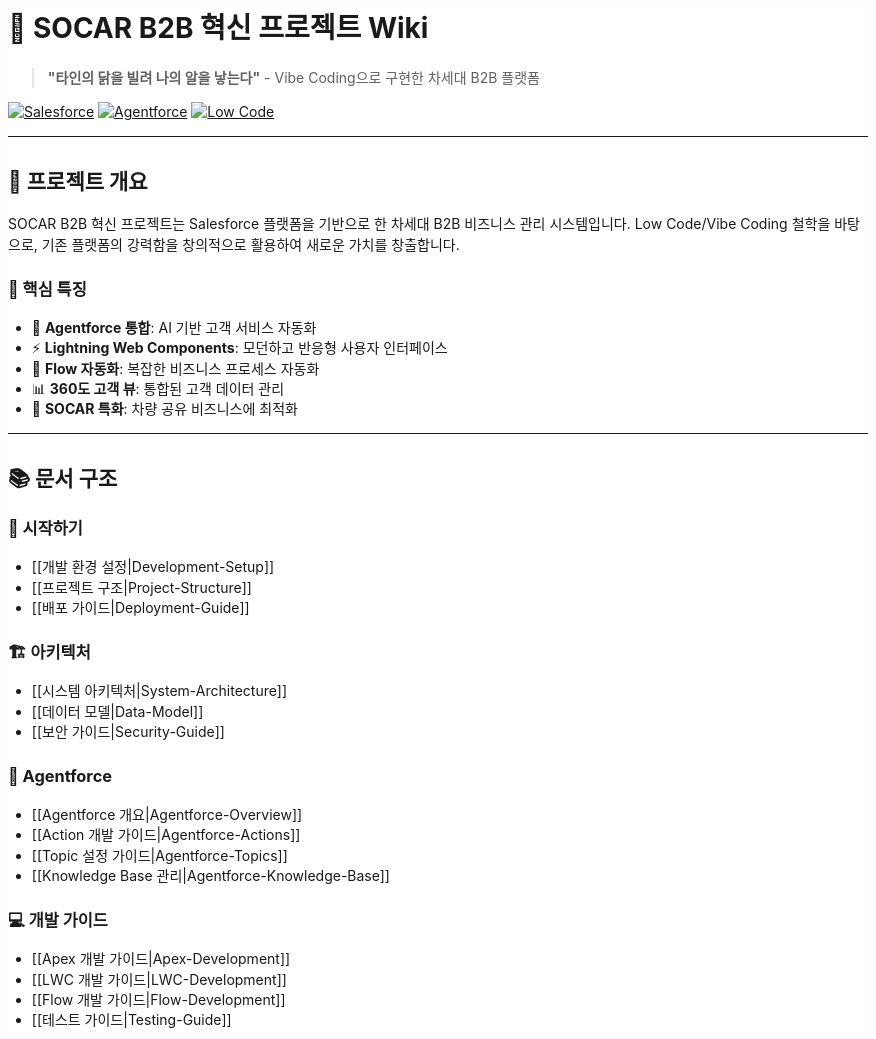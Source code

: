 # 🚀 SOCAR B2B 혁신 프로젝트 Wiki

> **"타인의 닭을 빌려 나의 알을 낳는다"** - Vibe Coding으로 구현한 차세대 B2B 플랫폼

[![Salesforce](https://img.shields.io/badge/Salesforce-Lightning-00A1E0?style=flat-square&logo=salesforce)](https://salesforce.com)
[![Agentforce](https://img.shields.io/badge/Agentforce-AI%20Assistant-7057FF?style=flat-square)](https://www.salesforce.com/products/einstein/agentforce/)
[![Low Code](https://img.shields.io/badge/Low%20Code-80%25-4CAF50?style=flat-square)](https://github.com)

---

## 🎯 프로젝트 개요

SOCAR B2B 혁신 프로젝트는 Salesforce 플랫폼을 기반으로 한 차세대 B2B 비즈니스 관리 시스템입니다. Low Code/Vibe Coding 철학을 바탕으로, 기존 플랫폼의 강력함을 창의적으로 활용하여 새로운 가치를 창출합니다.

### 🌟 핵심 특징
- 🤖 **Agentforce 통합**: AI 기반 고객 서비스 자동화
- ⚡ **Lightning Web Components**: 모던하고 반응형 사용자 인터페이스
- 🔄 **Flow 자동화**: 복잡한 비즈니스 프로세스 자동화
- 📊 **360도 고객 뷰**: 통합된 고객 데이터 관리
- 🚗 **SOCAR 특화**: 차량 공유 비즈니스에 최적화

---

## 📚 문서 구조

### 🚀 시작하기
- [[개발 환경 설정|Development-Setup]]
- [[프로젝트 구조|Project-Structure]]
- [[배포 가이드|Deployment-Guide]]

### 🏗️ 아키텍처
- [[시스템 아키텍처|System-Architecture]]
- [[데이터 모델|Data-Model]]
- [[보안 가이드|Security-Guide]]

### 🤖 Agentforce
- [[Agentforce 개요|Agentforce-Overview]]
- [[Action 개발 가이드|Agentforce-Actions]]
- [[Topic 설정 가이드|Agentforce-Topics]]
- [[Knowledge Base 관리|Agentforce-Knowledge-Base]]

### 💻 개발 가이드
- [[Apex 개발 가이드|Apex-Development]]
- [[LWC 개발 가이드|LWC-Development]]
- [[Flow 개발 가이드|Flow-Development]]
- [[테스트 가이드|Testing-Guide]]
